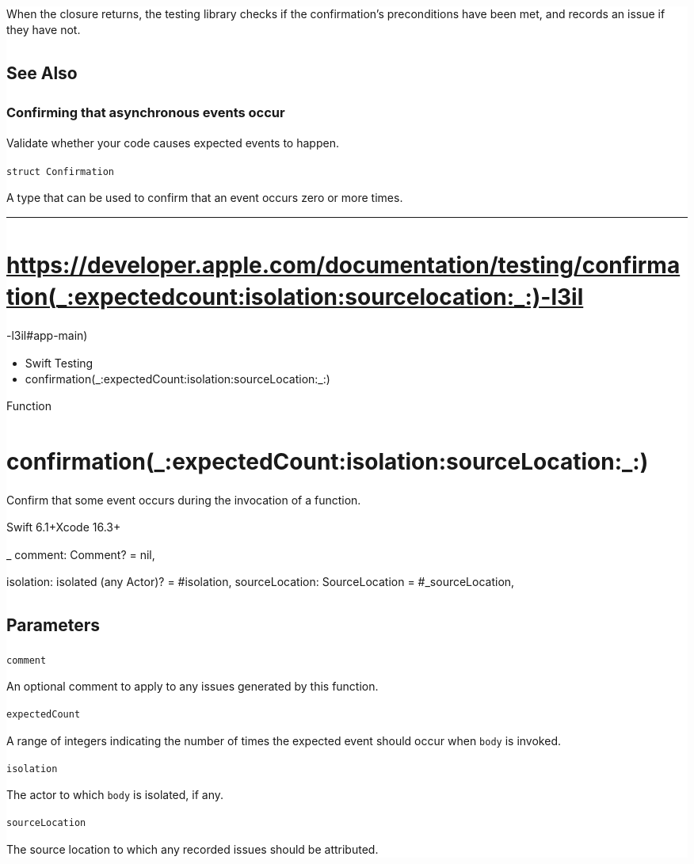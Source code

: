 When the closure returns, the testing library checks if the confirmation’s preconditions have been met, and records an issue if they have not.

## See Also

### Confirming that asynchronous events occur

Validate whether your code causes expected events to happen.

`struct Confirmation`

A type that can be used to confirm that an event occurs zero or more times.

---

# https://developer.apple.com/documentation/testing/confirmation(_:expectedcount:isolation:sourcelocation:_:)-l3il

-l3il#app-main)

- Swift Testing
- confirmation(\_:expectedCount:isolation:sourceLocation:\_:)

Function

# confirmation(\_:expectedCount:isolation:sourceLocation:\_:)

Confirm that some event occurs during the invocation of a function.

Swift 6.1+Xcode 16.3+

_ comment: Comment? = nil,

isolation: isolated (any Actor)? = #isolation,
sourceLocation: SourceLocation = #_sourceLocation,

## Parameters

`comment`

An optional comment to apply to any issues generated by this function.

`expectedCount`

A range of integers indicating the number of times the expected event should occur when `body` is invoked.

`isolation`

The actor to which `body` is isolated, if any.

`sourceLocation`

The source location to which any recorded issues should be attributed.
